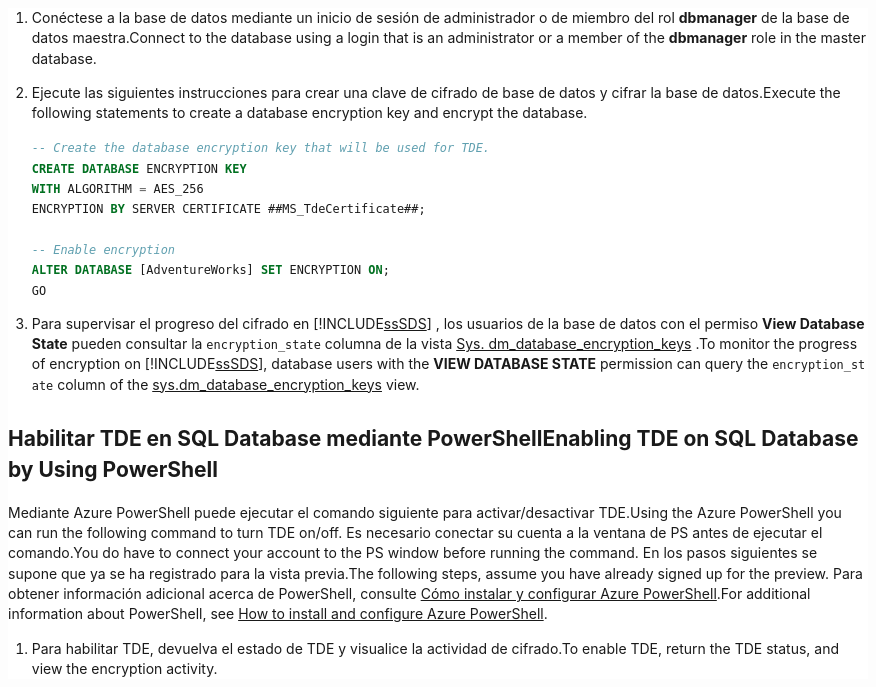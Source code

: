1.  <span data-ttu-id="25af7-143">Conéctese a la base de datos mediante un inicio de sesión de administrador o de miembro del rol **dbmanager** de la base de datos maestra.</span><span class="sxs-lookup"><span data-stu-id="25af7-143">Connect to the database using a login that is an administrator or a member of the **dbmanager** role in the master database.</span></span>

2.  <span data-ttu-id="25af7-144">Ejecute las siguientes instrucciones para crear una clave de cifrado de base de datos y cifrar la base de datos.</span><span class="sxs-lookup"><span data-stu-id="25af7-144">Execute the following statements to create a database encryption key and encrypt the database.</span></span>

    ```sql
    -- Create the database encryption key that will be used for TDE.
    CREATE DATABASE ENCRYPTION KEY 
    WITH ALGORITHM = AES_256 
    ENCRYPTION BY SERVER CERTIFICATE ##MS_TdeCertificate##;

    -- Enable encryption
    ALTER DATABASE [AdventureWorks] SET ENCRYPTION ON;
    GO
    ```

3.  <span data-ttu-id="25af7-145">Para supervisar el progreso del cifrado en [!INCLUDE[ssSDS](../includes/sssds-md.md)] , los usuarios de la base de datos con el permiso **View Database State** pueden consultar la `encryption_state` columna de la vista [Sys. dm_database_encryption_keys](/sql/relational-databases/system-dynamic-management-views/sys-dm-database-encryption-keys-transact-sql) .</span><span class="sxs-lookup"><span data-stu-id="25af7-145">To monitor the progress of encryption on [!INCLUDE[ssSDS](../includes/sssds-md.md)], database users with the **VIEW DATABASE STATE** permission can query the `encryption_state` column of the [sys.dm_database_encryption_keys](/sql/relational-databases/system-dynamic-management-views/sys-dm-database-encryption-keys-transact-sql) view.</span></span>

## <a name="enabling-tde-on-sql-database-by-using-powershell"></a><span data-ttu-id="25af7-146">Habilitar TDE en SQL Database mediante PowerShell</span><span class="sxs-lookup"><span data-stu-id="25af7-146">Enabling TDE on SQL Database by Using PowerShell</span></span>
 <span data-ttu-id="25af7-147">Mediante Azure PowerShell puede ejecutar el comando siguiente para activar/desactivar TDE.</span><span class="sxs-lookup"><span data-stu-id="25af7-147">Using the Azure PowerShell you can run the following command to turn TDE on/off.</span></span> <span data-ttu-id="25af7-148">Es necesario conectar su cuenta a la ventana de PS antes de ejecutar el comando.</span><span class="sxs-lookup"><span data-stu-id="25af7-148">You do have to connect your account to the PS window before running the command.</span></span> <span data-ttu-id="25af7-149">En los pasos siguientes se supone que ya se ha registrado para la vista previa.</span><span class="sxs-lookup"><span data-stu-id="25af7-149">The following steps, assume you have already signed up for the preview.</span></span> <span data-ttu-id="25af7-150">Para obtener información adicional acerca de PowerShell, consulte [Cómo instalar y configurar Azure PowerShell](https://azure.microsoft.com/documentation/articles/powershell-install-configure/).</span><span class="sxs-lookup"><span data-stu-id="25af7-150">For additional information about PowerShell, see [How to install and configure Azure PowerShell](https://azure.microsoft.com/documentation/articles/powershell-install-configure/).</span></span>

1.  <span data-ttu-id="25af7-151">Para habilitar TDE, devuelva el estado de TDE y visualice la actividad de cifrado.</span><span class="sxs-lookup"><span data-stu-id="25af7-151">To enable TDE, return the TDE status, and view the encryption activity.</span></span>
